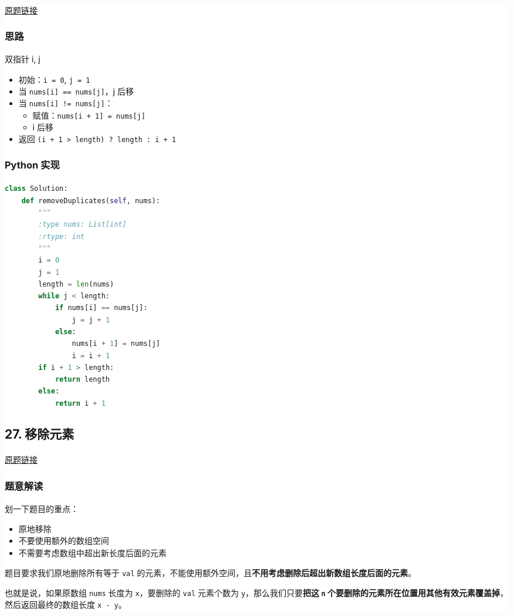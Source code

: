 [原题链接](https://leetcode-cn.com/problems/remove-duplicates-from-sorted-array/description/)

### 思路

双指针 i, j

- 初始：`i = 0`, `j = 1`
- 当 `nums[i] == nums[j]`，j 后移
- 当 `nums[i] != nums[j]`：
    - 赋值：`nums[i + 1] = nums[j]`
    - i 后移
- 返回 `(i + 1 > length) ? length : i + 1`

### Python 实现

```python
class Solution:
    def removeDuplicates(self, nums):
        """
        :type nums: List[int]
        :rtype: int
        """
        i = 0
        j = 1
        length = len(nums)
        while j < length:
            if nums[i] == nums[j]:
                j = j + 1
            else:
                nums[i + 1] = nums[j]
                i = i + 1
        if i + 1 > length:
            return length
        else:
            return i + 1
```

## 27. 移除元素

[原题链接](https://leetcode-cn.com/problems/remove-element/description/)

### 题意解读

划一下题目的重点：

- 原地移除
- 不要使用额外的数组空间
- 不需要考虑数组中超出新长度后面的元素

题目要求我们原地删除所有等于 `val` 的元素，不能使用额外空间，且**不用考虑删除后超出新数组长度后面的元素**。

也就是说，如果原数组 `nums` 长度为 `x`，要删除的 `val` 元素个数为 `y`，那么我们只要**把这 `n` 个要删除的元素所在位置用其他有效元素覆盖掉**，然后返回最终的数组长度 `x - y`。
